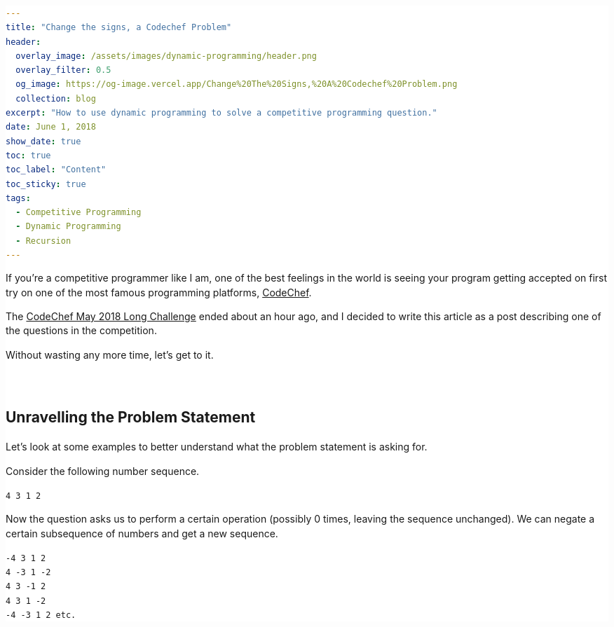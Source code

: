 ```yaml
---
title: "Change the signs, a Codechef Problem"
header:
  overlay_image: /assets/images/dynamic-programming/header.png
  overlay_filter: 0.5
  og_image: https://og-image.vercel.app/Change%20The%20Signs,%20A%20Codechef%20Problem.png
  collection: blog
excerpt: "How to use dynamic programming to solve a competitive programming question."
date: June 1, 2018
show_date: true
toc: true
toc_label: "Content"
toc_sticky: true
tags:
  - Competitive Programming
  - Dynamic Programming
  - Recursion
---
```


If you’re a competitive programmer like I am, one of the best feelings in the world is seeing your program getting accepted on first try on one of the most famous programming platforms, [CodeChef](https://www.codechef.com/).

The [CodeChef May 2018 Long Challenge](https://www.codechef.com/MAY18) ended about an hour ago, and I decided to write this article as a post describing one of the questions in the competition.

Without wasting any more time, let’s get to it.

<figure class="align-center">
  <img src="{{ site.url }}{{ site.baseurl }}/assets/images/dynamic-programming/img1.png" alt="">
</figure>

## Unravelling the Problem Statement

Let’s look at some examples to better understand what the problem statement is asking for.

Consider the following number sequence.

```
4 3 1 2
```

Now the question asks us to perform a certain operation (possibly 0 times, leaving the sequence unchanged). We can negate a certain subsequence of numbers and get a new sequence.

```
-4 3 1 2  
4 -3 1 -2  
4 3 -1 2  
4 3 1 -2  
-4 -3 1 2 etc.
```
